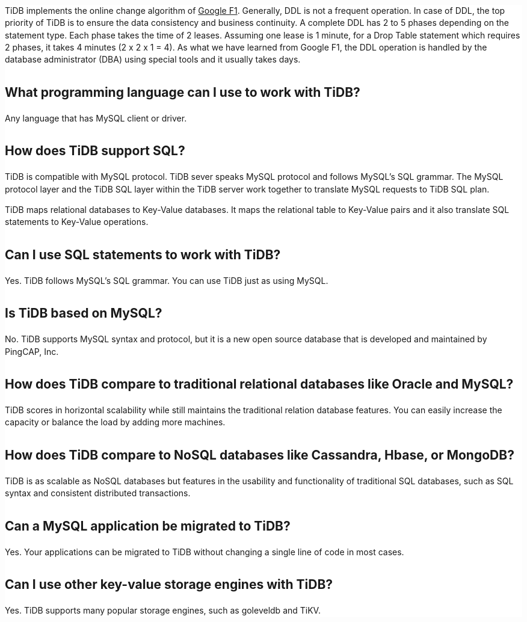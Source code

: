 TiDB implements the online change algorithm of [Google F1](http://research.google.com/pubs/pub41376.html). Generally, DDL is not a frequent operation. In case of DDL, the top priority of TiDB is to ensure the data consistency and business continuity. A complete DDL has 2 to 5 phases depending on the statement type. Each phase takes the time of 2 leases. Assuming one lease is 1 minute, for a Drop Table statement which requires 2 phases, it takes 4 minutes (2 x 2 x 1 = 4). As what we have learned from Google F1, the DDL operation is handled by the database administrator (DBA) using special tools and it usually takes days.

## What programming language can I use to work with TiDB?

Any language that has MySQL client or driver.

## How does TiDB support SQL?

TiDB is compatible with MySQL protocol. TiDB sever speaks MySQL protocol and follows MySQL’s SQL grammar. The MySQL protocol layer and the TiDB SQL layer within the TiDB server work together to translate MySQL requests to TiDB SQL plan.

TiDB maps relational databases to Key-Value databases. It maps the relational table to Key-Value pairs and it also translate SQL statements to Key-Value operations.

## Can I use SQL statements to work with TiDB?

Yes. TiDB follows MySQL’s SQL grammar. You can use TiDB just as using MySQL.

## Is TiDB based on MySQL?

No. TiDB supports MySQL syntax and protocol, but it is a new open source database that is developed and maintained by PingCAP, Inc.

## How does TiDB compare to traditional relational databases like Oracle and MySQL?

TiDB scores in horizontal scalability while still maintains the traditional relation database features. You can easily increase the capacity or balance the load by adding more machines.

## How does TiDB compare to NoSQL databases like Cassandra, Hbase, or MongoDB?

TiDB is as scalable as NoSQL databases but features in the usability and functionality of traditional SQL databases, such as SQL syntax and consistent distributed transactions.

## Can a MySQL application be migrated to TiDB?

Yes. Your applications can be migrated to TiDB without changing a single line of code in most cases.

## Can I use other key-value storage engines with TiDB?

Yes. TiDB supports many popular storage engines, such as goleveldb and TiKV.

